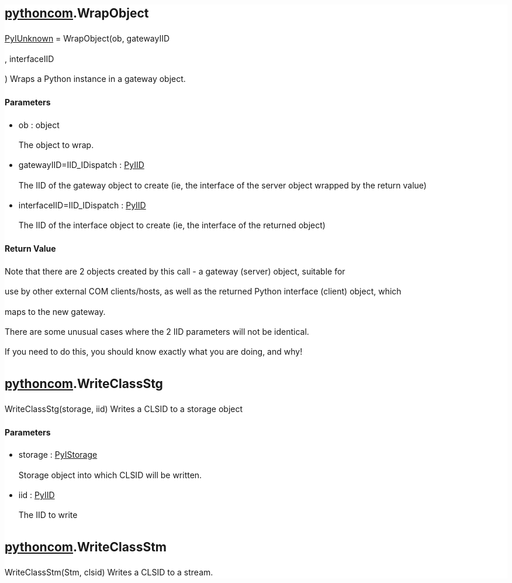 
## [pythoncom](pythoncom.md#pythoncom)\.WrapObject

[PyIUnknown](PyIUnknown.md) = WrapObject\(ob, gatewayIID

, interfaceIID

\)
Wraps a Python instance in a gateway object\.

#### Parameters

  - ob : object

    The object to wrap\.

  - gatewayIID=IID\_IDispatch : [PyIID](PyIID.md)

    The IID of the gateway object to create \(ie, the interface of the server object wrapped by the return value\)

  - interfaceIID=IID\_IDispatch : [PyIID](PyIID.md)

    The IID of the interface object to create \(ie, the interface of the returned object\)

#### Return Value
Note that there are 2 objects created by this call - a gateway \(server\) object, suitable for 

use by other external COM clients/hosts, as well as the returned Python interface \(client\) object, which 

maps to the new gateway\. 

There are some unusual cases where the 2 IID parameters will not be identical\. 

If you need to do this, you should know exactly what you are doing, and why\!


## [pythoncom](pythoncom.md#pythoncom)\.WriteClassStg

WriteClassStg\(storage, iid\)
Writes a CLSID to a storage object

#### Parameters

  - storage : [PyIStorage](PyIStorage.md)

    Storage object into which CLSID will be written\.

  - iid : [PyIID](PyIID.md)

    The IID to write


## [pythoncom](pythoncom.md#pythoncom)\.WriteClassStm

WriteClassStm\(Stm, clsid\)
Writes a CLSID to a stream\.
